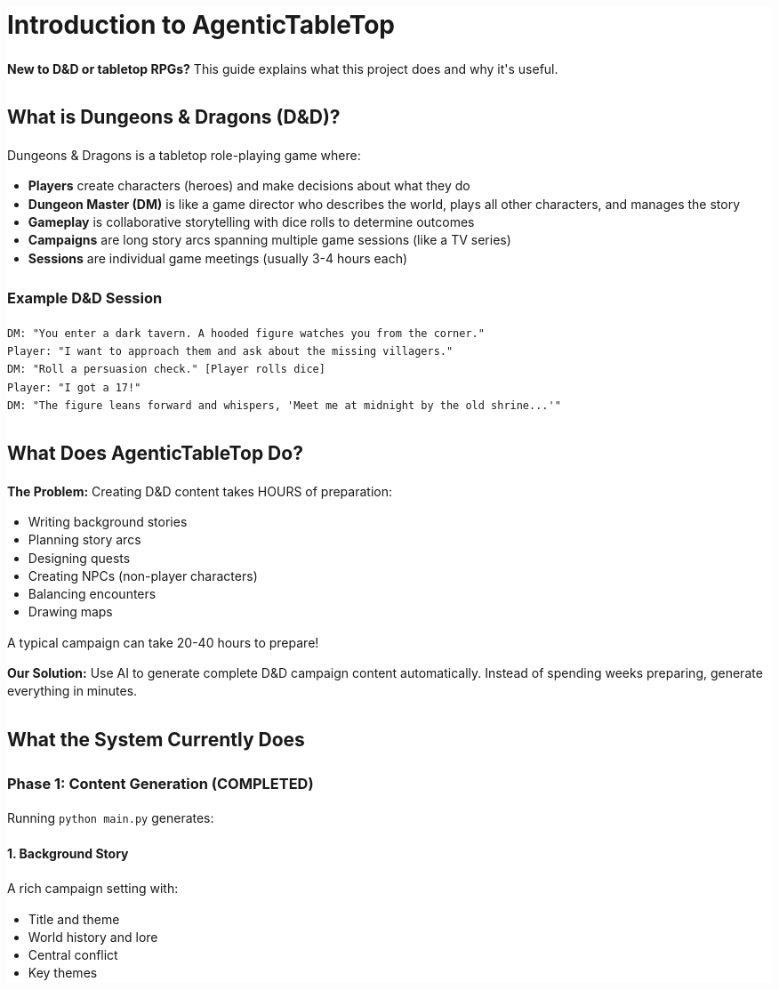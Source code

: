 # Introduction to AgenticTableTop

**New to D&D or tabletop RPGs?** This guide explains what this project does and why it's useful.

## What is Dungeons & Dragons (D&D)?

Dungeons & Dragons is a tabletop role-playing game where:

- **Players** create characters (heroes) and make decisions about what they do
- **Dungeon Master (DM)** is like a game director who describes the world, plays all other characters, and manages the story
- **Gameplay** is collaborative storytelling with dice rolls to determine outcomes
- **Campaigns** are long story arcs spanning multiple game sessions (like a TV series)
- **Sessions** are individual game meetings (usually 3-4 hours each)

### Example D&D Session

```
DM: "You enter a dark tavern. A hooded figure watches you from the corner."
Player: "I want to approach them and ask about the missing villagers."
DM: "Roll a persuasion check." [Player rolls dice]
Player: "I got a 17!"
DM: "The figure leans forward and whispers, 'Meet me at midnight by the old shrine...'"
```

## What Does AgenticTableTop Do?

**The Problem:**
Creating D&D content takes HOURS of preparation:
- Writing background stories
- Planning story arcs
- Designing quests
- Creating NPCs (non-player characters)
- Balancing encounters
- Drawing maps

A typical campaign can take 20-40 hours to prepare!

**Our Solution:**
Use AI to generate complete D&D campaign content automatically. Instead of spending weeks preparing, generate everything in minutes.

## What the System Currently Does

### Phase 1: Content Generation (COMPLETED)

Running `python main.py` generates:

#### 1. Background Story
A rich campaign setting with:
- Title and theme
- World history and lore
- Central conflict
- Key themes
